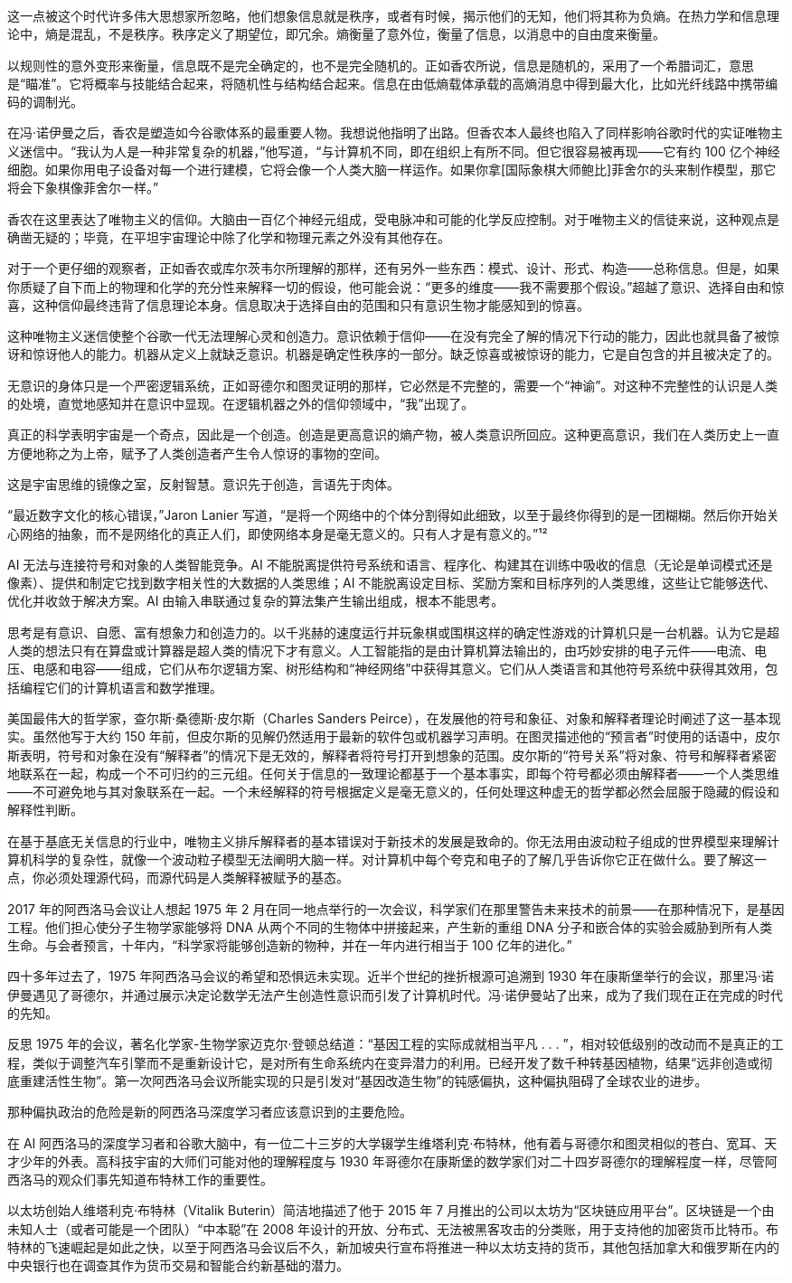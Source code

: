这一点被这个时代许多伟大思想家所忽略，他们想象信息就是秩序，或者有时候，揭示他们的无知，他们将其称为负熵。在热力学和信息理论中，熵是混乱，不是秩序。秩序定义了期望位，即冗余。熵衡量了意外位，衡量了信息，以消息中的自由度来衡量。

以规则性的意外变形来衡量，信息既不是完全确定的，也不是完全随机的。正如香农所说，信息是随机的，采用了一个希腊词汇，意思是“瞄准”。它将概率与技能结合起来，将随机性与结构结合起来。信息在由低熵载体承载的高熵消息中得到最大化，比如光纤线路中携带编码的调制光。

在冯·诺伊曼之后，香农是塑造如今谷歌体系的最重要人物。我想说他指明了出路。但香农本人最终也陷入了同样影响谷歌时代的实证唯物主义迷信中。“我认为人是一种非常复杂的机器，”他写道，“与计算机不同，即在组织上有所不同。但它很容易被再现——它有约 100 亿个神经细胞。如果你用电子设备对每一个进行建模，它将会像一个人类大脑一样运作。如果你拿[国际象棋大师鲍比]菲舍尔的头来制作模型，那它将会下象棋像菲舍尔一样。”

香农在这里表达了唯物主义的信仰。大脑由一百亿个神经元组成，受电脉冲和可能的化学反应控制。对于唯物主义的信徒来说，这种观点是确凿无疑的；毕竟，在平坦宇宙理论中除了化学和物理元素之外没有其他存在。

对于一个更仔细的观察者，正如香农或库尔茨韦尔所理解的那样，还有另外一些东西：模式、设计、形式、构造——总称信息。但是，如果你质疑了自下而上的物理和化学的充分性来解释一切的假设，他可能会说：“更多的维度——我不需要那个假设。”超越了意识、选择自由和惊喜，这种信仰最终违背了信息理论本身。信息取决于选择自由的范围和只有意识生物才能感知到的惊喜。

这种唯物主义迷信使整个谷歌一代无法理解心灵和创造力。意识依赖于信仰——在没有完全了解的情况下行动的能力，因此也就具备了被惊讶和惊讶他人的能力。机器从定义上就缺乏意识。机器是确定性秩序的一部分。缺乏惊喜或被惊讶的能力，它是自包含的并且被决定了的。

无意识的身体只是一个严密逻辑系统，正如哥德尔和图灵证明的那样，它必然是不完整的，需要一个“神谕”。对这种不完整性的认识是人类的处境，直觉地感知并在意识中显现。在逻辑机器之外的信仰领域中，“我”出现了。

真正的科学表明宇宙是一个奇点，因此是一个创造。创造是更高意识的熵产物，被人类意识所回应。这种更高意识，我们在人类历史上一直方便地称之为上帝，赋予了人类创造者产生令人惊讶的事物的空间。

这是宇宙思维的镜像之室，反射智慧。意识先于创造，言语先于肉体。

“最近数字文化的核心错误，”Jaron Lanier 写道，“是将一个网络中的个体分割得如此细致，以至于最终你得到的是一团糊糊。然后你开始关心网络的抽象，而不是网络化的真正人们，即使网络本身是毫无意义的。只有人才是有意义的。”¹²

AI 无法与连接符号和对象的人类智能竞争。AI 不能脱离提供符号系统和语言、程序化、构建其在训练中吸收的信息（无论是单词模式还是像素）、提供和制定它找到数字相关性的大数据的人类思维；AI 不能脱离设定目标、奖励方案和目标序列的人类思维，这些让它能够迭代、优化并收敛于解决方案。AI 由输入串联通过复杂的算法集产生输出组成，根本不能思考。

思考是有意识、自愿、富有想象力和创造力的。以千兆赫的速度运行并玩象棋或围棋这样的确定性游戏的计算机只是一台机器。认为它是超人类的想法只有在算盘或计算器是超人类的情况下才有意义。人工智能指的是由计算机算法输出的，由巧妙安排的电子元件——电流、电压、电感和电容——组成，它们从布尔逻辑方案、树形结构和“神经网络”中获得其意义。它们从人类语言和其他符号系统中获得其效用，包括编程它们的计算机语言和数学推理。

美国最伟大的哲学家，查尔斯·桑德斯·皮尔斯（Charles Sanders Peirce），在发展他的符号和象征、对象和解释者理论时阐述了这一基本现实。虽然他写于大约 150 年前，但皮尔斯的见解仍然适用于最新的软件包或机器学习声明。在图灵描述他的“预言者”时使用的话语中，皮尔斯表明，符号和对象在没有“解释者”的情况下是无效的，解释者将符号打开到想象的范围。皮尔斯的“符号关系”将对象、符号和解释者紧密地联系在一起，构成一个不可归约的三元组。任何关于信息的一致理论都基于一个基本事实，即每个符号都必须由解释者——一个人类思维——不可避免地与其对象联系在一起。一个未经解释的符号根据定义是毫无意义的，任何处理这种虚无的哲学都必然会屈服于隐藏的假设和解释性判断。

在基于基底无关信息的行业中，唯物主义排斥解释者的基本错误对于新技术的发展是致命的。你无法用由波动粒子组成的世界模型来理解计算机科学的复杂性，就像一个波动粒子模型无法阐明大脑一样。对计算机中每个夸克和电子的了解几乎告诉你它正在做什么。要了解这一点，你必须处理源代码，而源代码是人类解释被赋予的基态。

2017 年的阿西洛马会议让人想起 1975 年 2 月在同一地点举行的一次会议，科学家们在那里警告未来技术的前景——在那种情况下，是基因工程。他们担心使分子生物学家能够将 DNA 从两个不同的生物体中拼接起来，产生新的重组 DNA 分子和嵌合体的实验会威胁到所有人类生命。与会者预言，十年内，“科学家将能够创造新的物种，并在一年内进行相当于 100 亿年的进化。”

四十多年过去了，1975 年阿西洛马会议的希望和恐惧远未实现。近半个世纪的挫折根源可追溯到 1930 年在康斯堡举行的会议，那里冯·诺伊曼遇见了哥德尔，并通过展示决定论数学无法产生创造性意识而引发了计算机时代。冯·诺伊曼站了出来，成为了我们现在正在完成的时代的先知。

反思 1975 年的会议，著名化学家-生物学家迈克尔·登顿总结道：“基因工程的实际成就相当平凡 . . . ”，相对较低级别的改动而不是真正的工程，类似于调整汽车引擎而不是重新设计它，是对所有生命系统内在变异潜力的利用。已经开发了数千种转基因植物，结果“远非创造或彻底重建活性生物”。第一次阿西洛马会议所能实现的只是引发对“基因改造生物”的钝感偏执，这种偏执阻碍了全球农业的进步。

那种偏执政治的危险是新的阿西洛马深度学习者应该意识到的主要危险。

在 AI 阿西洛马的深度学习者和谷歌大脑中，有一位二十三岁的大学辍学生维塔利克·布特林，他有着与哥德尔和图灵相似的苍白、宽耳、天才少年的外表。高科技宇宙的大师们可能对他的理解程度与 1930 年哥德尔在康斯堡的数学家们对二十四岁哥德尔的理解程度一样，尽管阿西洛马的观众们事先知道布特林工作的重要性。

以太坊创始人维塔利克·布特林（Vitalik Buterin）简洁地描述了他于 2015 年 7 月推出的公司以太坊为“区块链应用平台”。区块链是一个由未知人士（或者可能是一个团队）“中本聪”在 2008 年设计的开放、分布式、无法被黑客攻击的分类账，用于支持他的加密货币比特币。布特林的飞速崛起是如此之快，以至于阿西洛马会议后不久，新加坡央行宣布将推进一种以太坊支持的货币，其他包括加拿大和俄罗斯在内的中央银行也在调查其作为货币交易和智能合约新基础的潜力。
